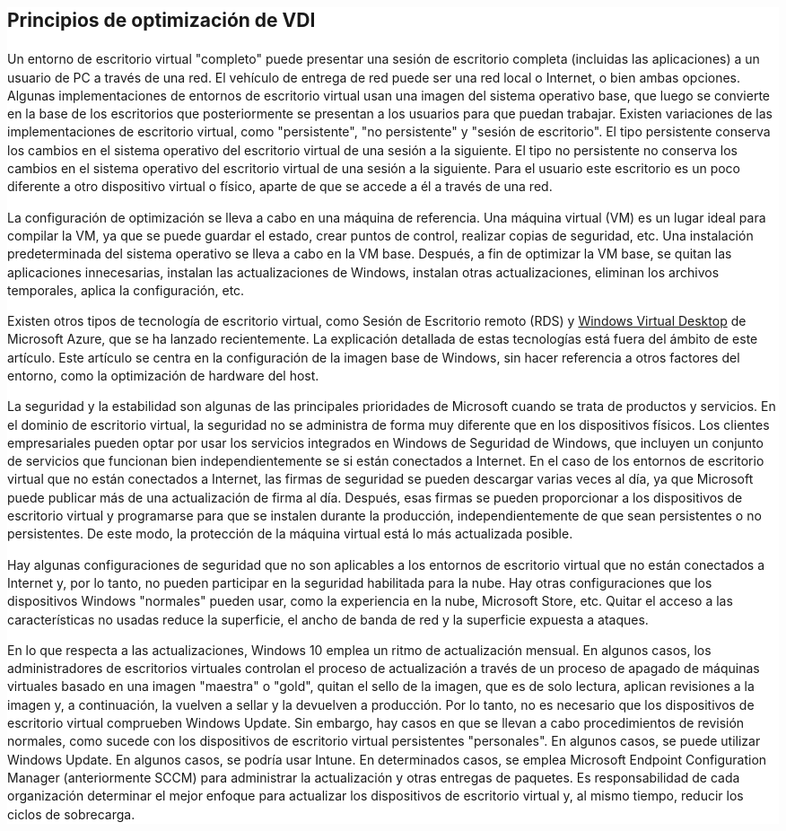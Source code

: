 ## <a name="vdi-optimization-principles"></a>Principios de optimización de VDI

Un entorno de escritorio virtual "completo" puede presentar una sesión de escritorio completa (incluidas las aplicaciones) a un usuario de PC a través de una red. El vehículo de entrega de red puede ser una red local o Internet, o bien ambas opciones. Algunas implementaciones de entornos de escritorio virtual usan una imagen del sistema operativo base, que luego se convierte en la base de los escritorios que posteriormente se presentan a los usuarios para que puedan trabajar. Existen variaciones de las implementaciones de escritorio virtual, como "persistente", "no persistente" y "sesión de escritorio". El tipo persistente conserva los cambios en el sistema operativo del escritorio virtual de una sesión a la siguiente. El tipo no persistente no conserva los cambios en el sistema operativo del escritorio virtual de una sesión a la siguiente. Para el usuario este escritorio es un poco diferente a otro dispositivo virtual o físico, aparte de que se accede a él a través de una red.

La configuración de optimización se lleva a cabo en una máquina de referencia. Una máquina virtual (VM) es un lugar ideal para compilar la VM, ya que se puede guardar el estado, crear puntos de control, realizar copias de seguridad, etc. Una instalación predeterminada del sistema operativo se lleva a cabo en la VM base. Después, a fin de optimizar la VM base, se quitan las aplicaciones innecesarias, instalan las actualizaciones de Windows, instalan otras actualizaciones, eliminan los archivos temporales, aplica la configuración, etc.

Existen otros tipos de tecnología de escritorio virtual, como Sesión de Escritorio remoto (RDS) y [Windows Virtual Desktop](https://azure.microsoft.com/services/virtual-desktop/) de Microsoft Azure, que se ha lanzado recientemente. La explicación detallada de estas tecnologías está fuera del ámbito de este artículo. Este artículo se centra en la configuración de la imagen base de Windows, sin hacer referencia a otros factores del entorno, como la optimización de hardware del host.

La seguridad y la estabilidad son algunas de las principales prioridades de Microsoft cuando se trata de productos y servicios. En el dominio de escritorio virtual, la seguridad no se administra de forma muy diferente que en los dispositivos físicos. Los clientes empresariales pueden optar por usar los servicios integrados en Windows de Seguridad de Windows, que incluyen un conjunto de servicios que funcionan bien independientemente se si están conectados a Internet. En el caso de los entornos de escritorio virtual que no están conectados a Internet, las firmas de seguridad se pueden descargar varias veces al día, ya que Microsoft puede publicar más de una actualización de firma al día. Después, esas firmas se pueden proporcionar a los dispositivos de escritorio virtual y programarse para que se instalen durante la producción, independientemente de que sean persistentes o no persistentes. De este modo, la protección de la máquina virtual está lo más actualizada posible.

Hay algunas configuraciones de seguridad que no son aplicables a los entornos de escritorio virtual que no están conectados a Internet y, por lo tanto, no pueden participar en la seguridad habilitada para la nube. Hay otras configuraciones que los dispositivos Windows "normales" pueden usar, como la experiencia en la nube, Microsoft Store, etc. Quitar el acceso a las características no usadas reduce la superficie, el ancho de banda de red y la superficie expuesta a ataques.

En lo que respecta a las actualizaciones, Windows 10 emplea un ritmo de actualización mensual. En algunos casos, los administradores de escritorios virtuales controlan el proceso de actualización a través de un proceso de apagado de máquinas virtuales basado en una imagen "maestra" o "gold", quitan el sello de la imagen, que es de solo lectura, aplican revisiones a la imagen y, a continuación, la vuelven a sellar y la devuelven a producción. Por lo tanto, no es necesario que los dispositivos de escritorio virtual comprueben Windows Update. Sin embargo, hay casos en que se llevan a cabo procedimientos de revisión normales, como sucede con los dispositivos de escritorio virtual persistentes "personales". En algunos casos, se puede utilizar Windows Update. En algunos casos, se podría usar Intune. En determinados casos, se emplea Microsoft Endpoint Configuration Manager (anteriormente SCCM) para administrar la actualización y otras entregas de paquetes. Es responsabilidad de cada organización determinar el mejor enfoque para actualizar los dispositivos de escritorio virtual y, al mismo tiempo, reducir los ciclos de sobrecarga.
